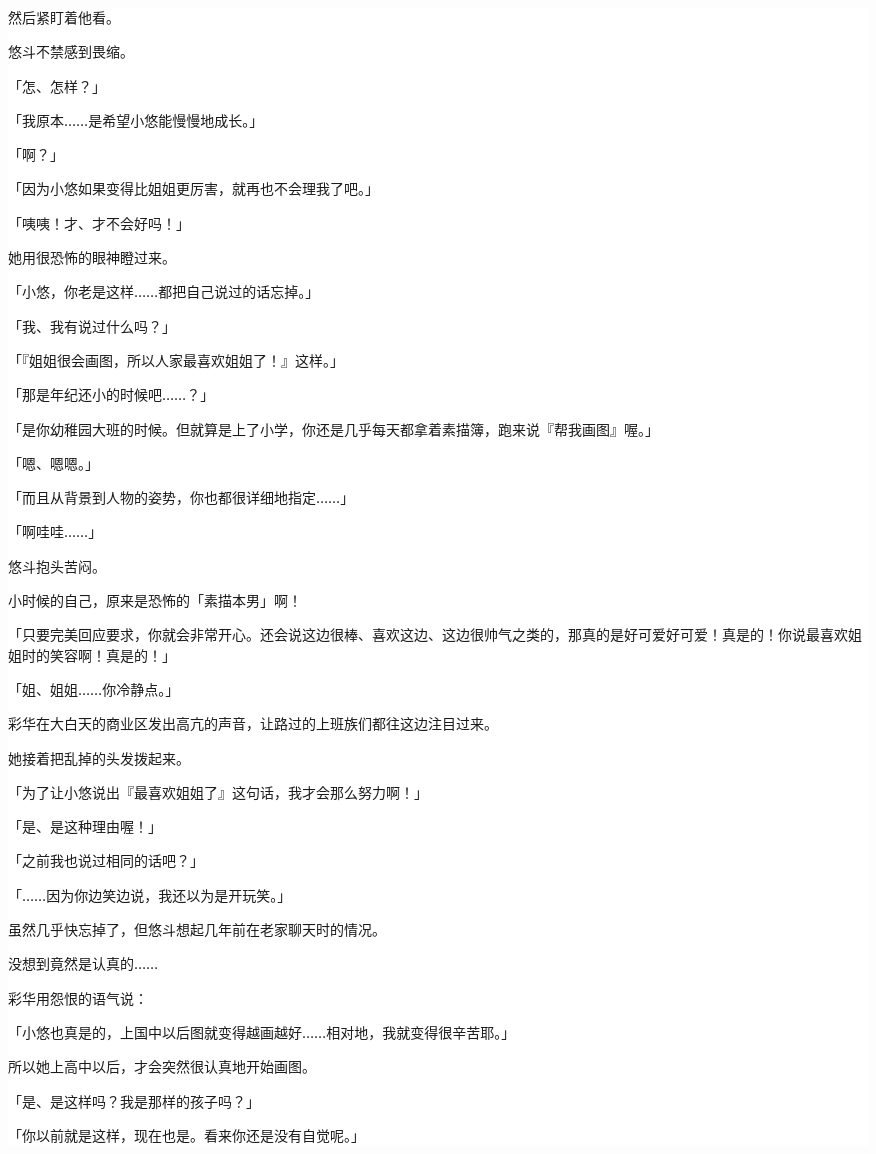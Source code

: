 然后紧盯着他看。

悠斗不禁感到畏缩。

「怎、怎样？」

「我原本……是希望小悠能慢慢地成长。」

「啊？」

「因为小悠如果变得比姐姐更厉害，就再也不会理我了吧。」

「咦咦！才、才不会好吗！」

她用很恐怖的眼神瞪过来。

「小悠，你老是这样……都把自己说过的话忘掉。」

「我、我有说过什么吗？」

「『姐姐很会画图，所以人家最喜欢姐姐了！』这样。」

「那是年纪还小的时候吧……？」

「是你幼稚园大班的时候。但就算是上了小学，你还是几乎每天都拿着素描簿，跑来说『帮我画图』喔。」

「嗯、嗯嗯。」

「而且从背景到人物的姿势，你也都很详细地指定……」

「啊哇哇……」

悠斗抱头苦闷。

小时候的自己，原来是恐怖的「素描本男」啊！

「只要完美回应要求，你就会非常开心。还会说这边很棒、喜欢这边、这边很帅气之类的，那真的是好可爱好可爱！真是的！你说最喜欢姐姐时的笑容啊！真是的！」

「姐、姐姐……你冷静点。」

彩华在大白天的商业区发出高亢的声音，让路过的上班族们都往这边注目过来。

她接着把乱掉的头发拨起来。

「为了让小悠说出『最喜欢姐姐了』这句话，我才会那么努力啊！」

「是、是这种理由喔！」

「之前我也说过相同的话吧？」

「……因为你边笑边说，我还以为是开玩笑。」

虽然几乎快忘掉了，但悠斗想起几年前在老家聊天时的情况。

没想到竟然是认真的……

彩华用怨恨的语气说：

「小悠也真是的，上国中以后图就变得越画越好……相对地，我就变得很辛苦耶。」

所以她上高中以后，才会突然很认真地开始画图。

「是、是这样吗？我是那样的孩子吗？」

「你以前就是这样，现在也是。看来你还是没有自觉呢。」
